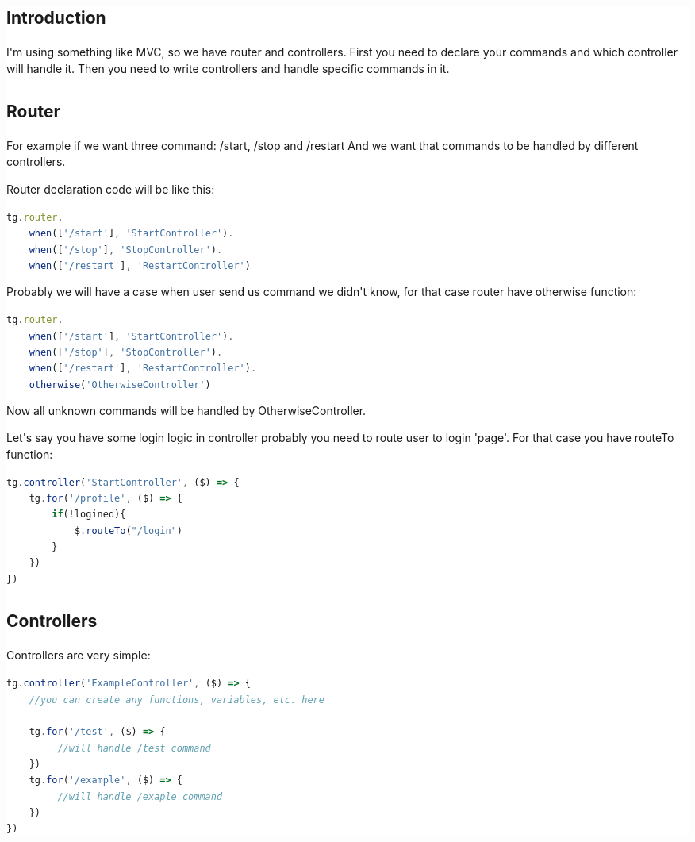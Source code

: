   
## Introduction

I'm using something like MVC, so we have router and controllers.
First you need to declare your commands and which controller will handle it.
Then you need to write controllers and handle specific commands in it.

## Router
For example if we want three command: /start, /stop and /restart 
And we want that commands to be handled by different controllers.

Router declaration code will be like this: 

```js 
tg.router.
    when(['/start'], 'StartController').
    when(['/stop'], 'StopController').
    when(['/restart'], 'RestartController')
```
	
Probably we will have a case when user send us command we didn't know, for that case router have otherwise function: 

```js 
tg.router.
    when(['/start'], 'StartController').
    when(['/stop'], 'StopController').
    when(['/restart'], 'RestartController').
    otherwise('OtherwiseController')
``` 
Now all unknown commands will be handled by OtherwiseController.


Let's say you have some login logic in controller probably you need to route user to login 'page'.
For that case you have routeTo function:


```js 
tg.controller('StartController', ($) => {
	tg.for('/profile', ($) => {
		if(!logined){
			$.routeTo("/login")
		}		
	}) 
})
``` 

## Controllers

Controllers are very simple: 

```js 
tg.controller('ExampleController', ($) => {
	//you can create any functions, variables, etc. here
	
	tg.for('/test', ($) => {
		 //will handle /test command		
	}) 	
	tg.for('/example', ($) => {
		 //will handle /exaple command		
	})
})
``` 
